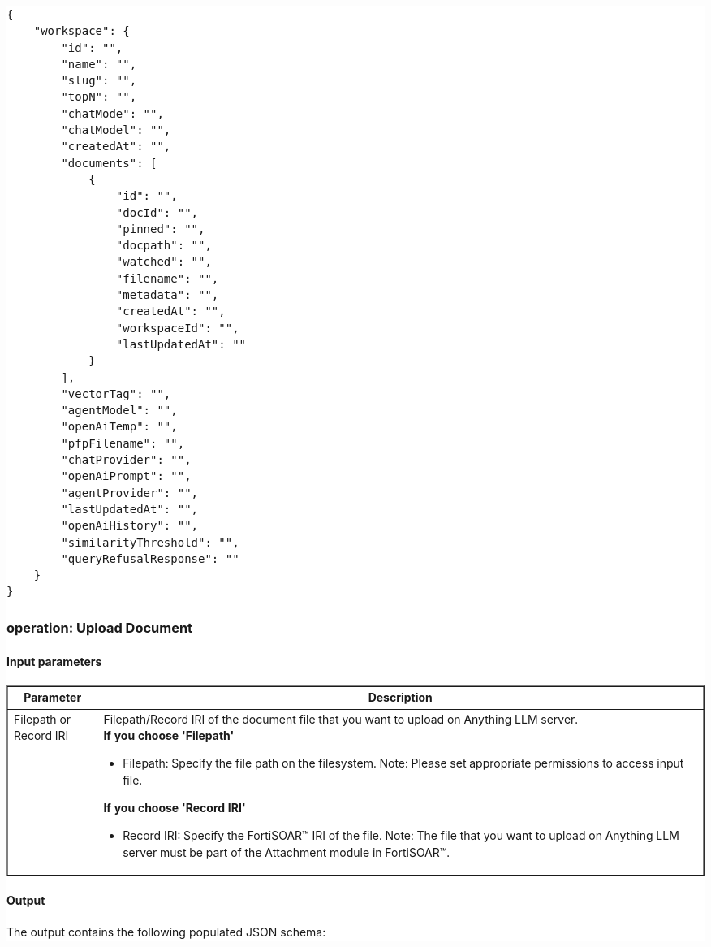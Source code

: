 <pre>{
    "workspace": {
        "id": "",
        "name": "",
        "slug": "",
        "topN": "",
        "chatMode": "",
        "chatModel": "",
        "createdAt": "",
        "documents": [
            {
                "id": "",
                "docId": "",
                "pinned": "",
                "docpath": "",
                "watched": "",
                "filename": "",
                "metadata": "",
                "createdAt": "",
                "workspaceId": "",
                "lastUpdatedAt": ""
            }
        ],
        "vectorTag": "",
        "agentModel": "",
        "openAiTemp": "",
        "pfpFilename": "",
        "chatProvider": "",
        "openAiPrompt": "",
        "agentProvider": "",
        "lastUpdatedAt": "",
        "openAiHistory": "",
        "similarityThreshold": "",
        "queryRefusalResponse": ""
    }
}</pre>
### operation: Upload Document
#### Input parameters
<table border=1><thead><tr><th>Parameter</th><th>Description</th></tr></thead><tbody><tr><td>Filepath or Record IRI</td><td>Filepath/Record IRI of the document file that you want to upload on Anything LLM server.
<br><strong>If you choose 'Filepath'</strong><ul><li>Filepath: Specify the file path on the filesystem. Note: Please set appropriate permissions to access input file.</li></ul><strong>If you choose 'Record IRI'</strong><ul><li>Record IRI: Specify the FortiSOAR™ IRI of the file. Note: The file that you want to upload on Anything LLM server must be part of the Attachment module in FortiSOAR™.</li></ul></td></tr></tbody></table>

#### Output
The output contains the following populated JSON schema:
